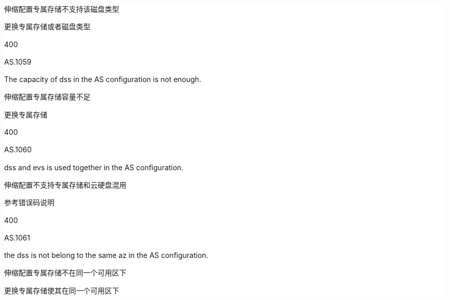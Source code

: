 </td>
<td class="cellrowborder" valign="top" width="26.332633263326333%" headers="mcps1.1.6.1.4 "><p id="p1139513116574"><a name="p1139513116574"></a><a name="p1139513116574"></a>伸缩配置专属存储不支持该磁盘类型</p>
</td>
<td class="cellrowborder" valign="top" width="26.732673267326735%" headers="mcps1.1.6.1.5 "><p id="p48628945195613"><a name="p48628945195613"></a><a name="p48628945195613"></a>更换专属存储或者磁盘类型</p>
</td>
</tr>
<tr id="row1760394115528"><td class="cellrowborder" valign="top" width="8.720872087208722%" headers="mcps1.1.6.1.1 "><p id="p43037220104711"><a name="p43037220104711"></a><a name="p43037220104711"></a>400</p>
</td>
<td class="cellrowborder" valign="top" width="12.291229122912291%" headers="mcps1.1.6.1.2 "><p id="p1663308715528"><a name="p1663308715528"></a><a name="p1663308715528"></a>AS.1059</p>
</td>
<td class="cellrowborder" valign="top" width="25.922592259225922%" headers="mcps1.1.6.1.3 "><p id="p48411365173036"><a name="p48411365173036"></a><a name="p48411365173036"></a>The capacity of dss in the AS configuration is not enough.</p>
</td>
<td class="cellrowborder" valign="top" width="26.332633263326333%" headers="mcps1.1.6.1.4 "><p id="p23951316572"><a name="p23951316572"></a><a name="p23951316572"></a>伸缩配置专属存储容量不足</p>
</td>
<td class="cellrowborder" valign="top" width="26.732673267326735%" headers="mcps1.1.6.1.5 "><p id="p58235720195613"><a name="p58235720195613"></a><a name="p58235720195613"></a>更换专属存储</p>
</td>
</tr>
<tr id="row17727518155220"><td class="cellrowborder" valign="top" width="8.720872087208722%" headers="mcps1.1.6.1.1 "><p id="p34293916104711"><a name="p34293916104711"></a><a name="p34293916104711"></a>400</p>
</td>
<td class="cellrowborder" valign="top" width="12.291229122912291%" headers="mcps1.1.6.1.2 "><p id="p26642866155220"><a name="p26642866155220"></a><a name="p26642866155220"></a>AS.1060</p>
</td>
<td class="cellrowborder" valign="top" width="25.922592259225922%" headers="mcps1.1.6.1.3 "><p id="p59732010173036"><a name="p59732010173036"></a><a name="p59732010173036"></a>dss and evs is used together in the AS configuration.</p>
</td>
<td class="cellrowborder" valign="top" width="26.332633263326333%" headers="mcps1.1.6.1.4 "><p id="p1539543195719"><a name="p1539543195719"></a><a name="p1539543195719"></a>伸缩配置不支持专属存储和云硬盘混用</p>
</td>
<td class="cellrowborder" valign="top" width="26.732673267326735%" headers="mcps1.1.6.1.5 "><p id="p20542051195613"><a name="p20542051195613"></a><a name="p20542051195613"></a>参考错误码说明</p>
</td>
</tr>
<tr id="row18044691155224"><td class="cellrowborder" valign="top" width="8.720872087208722%" headers="mcps1.1.6.1.1 "><p id="p35767505104711"><a name="p35767505104711"></a><a name="p35767505104711"></a>400</p>
</td>
<td class="cellrowborder" valign="top" width="12.291229122912291%" headers="mcps1.1.6.1.2 "><p id="p52333876155224"><a name="p52333876155224"></a><a name="p52333876155224"></a>AS.1061</p>
</td>
<td class="cellrowborder" valign="top" width="25.922592259225922%" headers="mcps1.1.6.1.3 "><p id="p58091704173036"><a name="p58091704173036"></a><a name="p58091704173036"></a>the dss is not belong to the same az in the AS configuration.</p>
</td>
<td class="cellrowborder" valign="top" width="26.332633263326333%" headers="mcps1.1.6.1.4 "><p id="p73952313571"><a name="p73952313571"></a><a name="p73952313571"></a>伸缩配置专属存储不在同一个可用区下</p>
</td>
<td class="cellrowborder" valign="top" width="26.732673267326735%" headers="mcps1.1.6.1.5 "><p id="p32258636195633"><a name="p32258636195633"></a><a name="p32258636195633"></a>更换专属存储使其在同一个可用区下</p>
</td>
</tr>